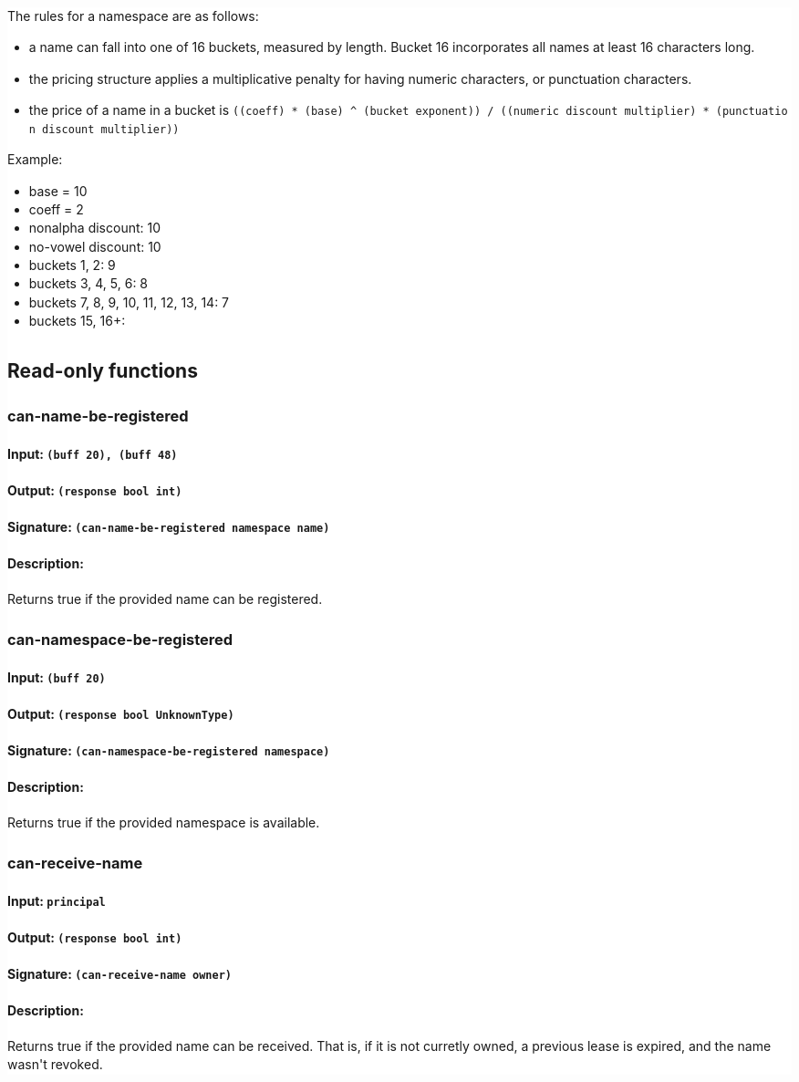 The rules for a namespace are as follows:

* a name can fall into one of 16 buckets, measured by length. Bucket 16 incorporates all names at least 16 characters long.

* the pricing structure applies a multiplicative penalty for having numeric characters, or punctuation characters.

* the price of a name in a bucket is `((coeff) * (base) ^ (bucket exponent)) / ((numeric discount multiplier) * (punctuation discount multiplier))`

Example:

* base = 10
* coeff = 2
* nonalpha discount: 10
* no-vowel discount: 10
* buckets 1, 2: 9
* buckets 3, 4, 5, 6: 8
* buckets 7, 8, 9, 10, 11, 12, 13, 14: 7
* buckets 15, 16+:


## Read-only functions

### can-name-be-registered

#### Input: `(buff 20), (buff 48)`
#### Output: `(response bool int)`
#### Signature: `(can-name-be-registered namespace name)`
#### Description:
Returns true if the provided name can be registered.

### can-namespace-be-registered

#### Input: `(buff 20)`
#### Output: `(response bool UnknownType)`
#### Signature: `(can-namespace-be-registered namespace)`
#### Description:
Returns true if the provided namespace is available.

### can-receive-name

#### Input: `principal`
#### Output: `(response bool int)`
#### Signature: `(can-receive-name owner)`
#### Description:
Returns true if the provided name can be received. That is, if it is not curretly owned, a previous lease is expired, and the name wasn't revoked.
